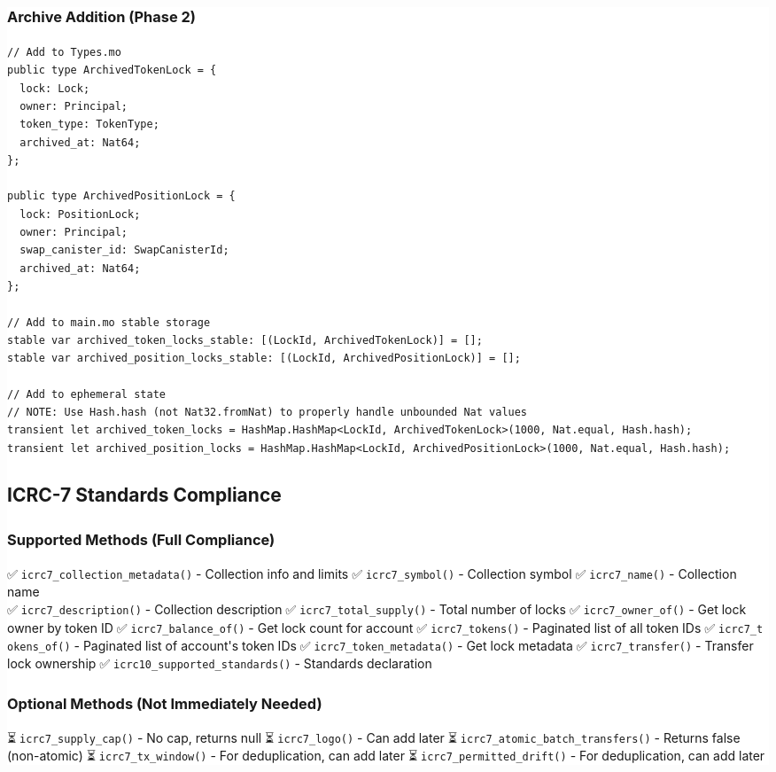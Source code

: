### Archive Addition (Phase 2)

```motoko
// Add to Types.mo
public type ArchivedTokenLock = {
  lock: Lock;
  owner: Principal;
  token_type: TokenType;
  archived_at: Nat64;
};

public type ArchivedPositionLock = {
  lock: PositionLock;
  owner: Principal;
  swap_canister_id: SwapCanisterId;
  archived_at: Nat64;
};

// Add to main.mo stable storage
stable var archived_token_locks_stable: [(LockId, ArchivedTokenLock)] = [];
stable var archived_position_locks_stable: [(LockId, ArchivedPositionLock)] = [];

// Add to ephemeral state
// NOTE: Use Hash.hash (not Nat32.fromNat) to properly handle unbounded Nat values
transient let archived_token_locks = HashMap.HashMap<LockId, ArchivedTokenLock>(1000, Nat.equal, Hash.hash);
transient let archived_position_locks = HashMap.HashMap<LockId, ArchivedPositionLock>(1000, Nat.equal, Hash.hash);
```

## ICRC-7 Standards Compliance

### Supported Methods (Full Compliance)

✅ `icrc7_collection_metadata()` - Collection info and limits
✅ `icrc7_symbol()` - Collection symbol
✅ `icrc7_name()` - Collection name  
✅ `icrc7_description()` - Collection description
✅ `icrc7_total_supply()` - Total number of locks
✅ `icrc7_owner_of()` - Get lock owner by token ID
✅ `icrc7_balance_of()` - Get lock count for account
✅ `icrc7_tokens()` - Paginated list of all token IDs
✅ `icrc7_tokens_of()` - Paginated list of account's token IDs
✅ `icrc7_token_metadata()` - Get lock metadata
✅ `icrc7_transfer()` - Transfer lock ownership
✅ `icrc10_supported_standards()` - Standards declaration

### Optional Methods (Not Immediately Needed)

⏳ `icrc7_supply_cap()` - No cap, returns null
⏳ `icrc7_logo()` - Can add later
⏳ `icrc7_atomic_batch_transfers()` - Returns false (non-atomic)
⏳ `icrc7_tx_window()` - For deduplication, can add later
⏳ `icrc7_permitted_drift()` - For deduplication, can add later
